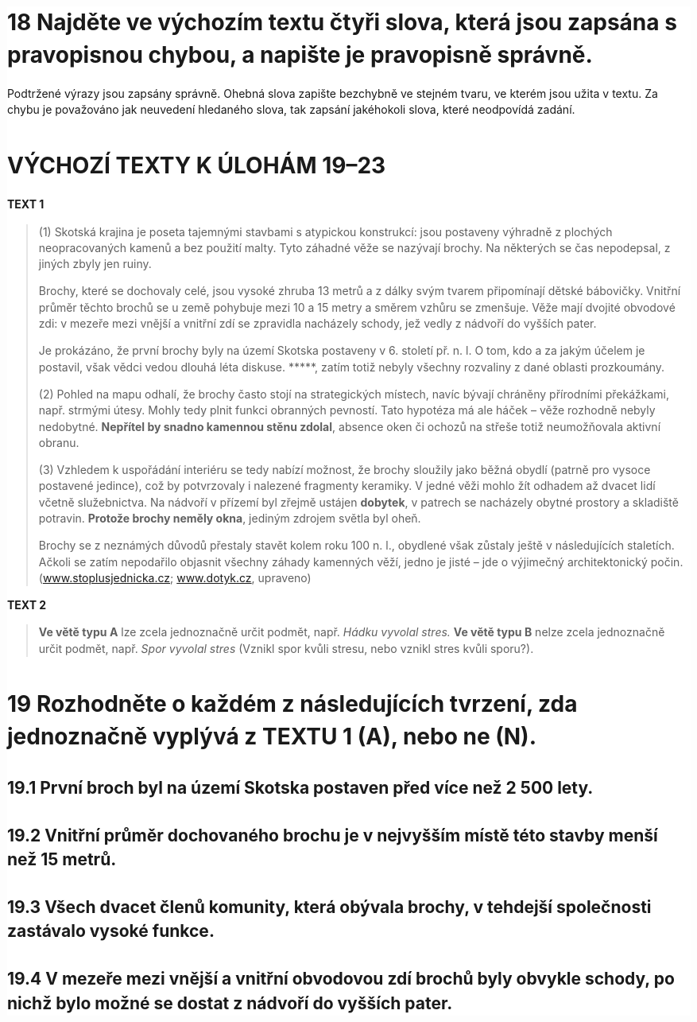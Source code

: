 # 18 Najděte ve výchozím textu čtyři slova, která jsou zapsána s pravopisnou chybou, a napište je __pravopisně správně__.
Podtržené výrazy jsou zapsány správně.
Ohebná slova zapište bezchybně ve stejném tvaru, ve kterém jsou užita v textu. Za chybu je považováno jak neuvedení hledaného slova, tak zapsání jakéhokoli slova, které neodpovídá zadání.


VÝCHOZÍ TEXTY K ÚLOHÁM 19–23
====

**TEXT 1**
>(1) Skotská krajina je poseta tajemnými stavbami s atypickou konstrukcí: jsou postaveny
>výhradně z plochých neopracovaných kamenů a bez použití malty. Tyto záhadné věže se
>nazývají brochy. Na některých se čas nepodepsal, z jiných zbyly jen ruiny.
>
>Brochy, které se dochovaly celé, jsou vysoké zhruba 13 metrů a z dálky svým tvarem
>připomínají dětské bábovičky. Vnitřní průměr těchto brochů se u země pohybuje mezi
>10 a 15 metry a směrem vzhůru se zmenšuje. Věže mají dvojité obvodové zdi: v mezeře
>mezi vnější a vnitřní zdí se zpravidla nacházely schody, jež vedly z nádvoří do vyšších pater.
>
>Je prokázáno, že první brochy byly na území Skotska postaveny v 6. století př. n. l.
>O tom, kdo a za jakým účelem je postavil, však vědci vedou dlouhá léta diskuse. *****,
>zatím totiž nebyly všechny rozvaliny z dané oblasti prozkoumány.
>
>(2) Pohled na mapu odhalí, že brochy často stojí na strategických místech, navíc bývají
>chráněny přírodními překážkami, např. strmými útesy. Mohly tedy plnit funkci obranných
>pevností. Tato hypotéza má ale háček – věže rozhodně nebyly nedobytné. __Nepřítel by
>snadno kamennou stěnu zdolal__, absence oken či ochozů na střeše totiž neumožňovala
>aktivní obranu.
>
>(3) Vzhledem k uspořádání interiéru se tedy nabízí možnost, že brochy sloužily jako
>běžná obydlí (patrně pro vysoce postavené jedince), což by potvrzovaly i nalezené
>fragmenty keramiky. V jedné věži mohlo žít odhadem až dvacet lidí včetně služebnictva.
>Na nádvoří v přízemí byl zřejmě ustájen **dobytek**, v patrech se nacházely obytné prostory
>a skladiště potravin. __Protože brochy neměly okna__, jediným zdrojem světla byl oheň.
>
>Brochy se z neznámých důvodů přestaly stavět kolem roku 100 n. l., obydlené však
>zůstaly ještě v následujících staletích. Ačkoli se zatím nepodařilo objasnit všechny záhady
>kamenných věží, jedno je jisté – jde o výjimečný architektonický počin.
>(www.stoplusjednicka.cz; www.dotyk.cz, upraveno)

**TEXT 2**
>**Ve větě typu A** lze zcela jednoznačně určit podmět, např. *Hádku vyvolal stres.*
>**Ve větě typu B** nelze zcela jednoznačně určit podmět, např. *Spor vyvolal stres* (Vznikl
>spor kvůli stresu, nebo vznikl stres kvůli sporu?).

# 19 Rozhodněte o každém z následujících tvrzení, zda jednoznačně vyplývá z TEXTU 1 (A), nebo ne (N).
## 19.1 První broch byl na území Skotska postaven před více než 2 500 lety. 
## 19.2 Vnitřní průměr dochovaného brochu je v nejvyšším místě této stavby menší než 15 metrů. 
## 19.3 Všech dvacet členů komunity, která obývala brochy, v tehdejší společnosti zastávalo vysoké funkce. 
## 19.4 V mezeře mezi vnější a vnitřní obvodovou zdí brochů byly obvykle schody, po nichž bylo možné se dostat z nádvoří do vyšších pater. 
